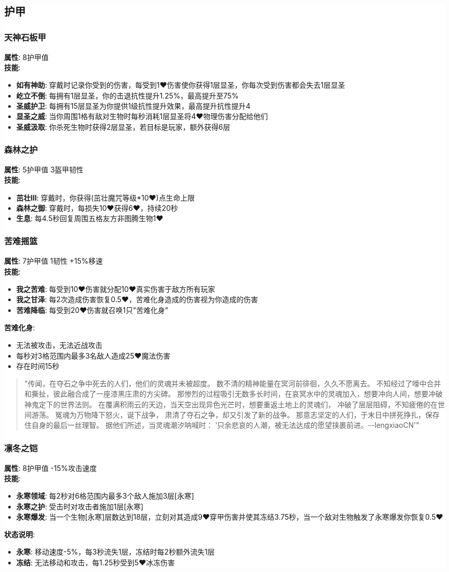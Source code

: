 ## 护甲

### 天神石板甲
**属性**: 8护甲值  
**技能**:
- **如有神助**: 穿戴时记录你受到的伤害，每受到1❤伤害使你获得1层显圣，你每次受到伤害都会失去1层显圣
- **屹立不倒**: 每拥有1层显圣，你的击退抗性提升1.25%，最高提升至75%
- **圣威护卫**: 每拥有15层显圣为你提供1级抗性提升效果，最高提升抗性提升4
- **显圣之威**: 当你周围1格有敌对生物时每秒消耗1层显圣将4❤物理伤害分配给他们
- **圣威汲取**: 你杀死生物时获得2层显圣，若目标是玩家，额外获得6层

### 森林之护
**属性**: 5护甲值 3盔甲韧性  
**技能**:
- **茁壮III**: 穿戴时，你获得(茁壮魔咒等级*10❤)点生命上限
- **森林之御**: 穿戴时，每损失10❤获得6❤，持续20秒
- **生息**: 每4.5秒回复周围五格友方非图腾生物1❤

### 苦难摇篮
**属性**: 7护甲值 1韧性 +15%移速  
**技能**:
- **我之苦难**: 每受到10❤伤害就分配10❤真实伤害于敌方所有玩家
- **我之甘泽**: 每2次造成伤害恢复0.5❤，苦难化身造成的伤害视为你造成的伤害
- **苦难降临**: 每受到20❤伤害就召唤1只"苦难化身"

**苦难化身**:
- 无法被攻击，无法近战攻击
- 每秒对3格范围内最多3名敌人造成25❤魔法伤害
- 存在时间15秒

> "传闻，在夺石之争中死去的人们，他们的灵魂并未被超度。
> 数不清的精神能量在冥河前徘徊，久久不愿离去。
> 不知经过了嚎中合并和撕扯，彼此融合成了一座漆黑庄肃的方尖碑。
> 那惨烈的过程吸引无数多长时间，在哀冥水中的灵魂加入，想要冲向人间，想要冲破神鬼定下的世界法则。
> 在覆满积雨云的天边，当天空出现异色光芒时，想要重返土地上的灵魂们，
> 冲破了层层阻碍，不知疲倦的在世间游荡。
> 冤魂为万物降下怒火，诞下战争，
> 肃清了夺石之争，却又引发了新的战争。
> 那意志坚定的人们，于末日中拼死挣扎，保存住自身的最后一丝理智。
> 据他们所述，当灵魂潮汐呐喊时：
> '只余悲哀的人潮，被无法达成的愿望挟裹前进。--lengxiaoCN'"

### 凛冬之铠
**属性**: 8护甲值 -15%攻击速度  
**技能**:
- **永寒领域**: 每2秒对6格范围内最多3个敌人施加3层[永寒]
- **永寒之护**: 受击时对攻击者施加1层[永寒]
- **永寒爆发**: 当一个生物[永寒]层数达到18层，立刻对其造成9❤穿甲伤害并使其冻结3.75秒，当一个敌对生物触发了永寒爆发你恢复0.5❤

**状态说明**:
- **永寒**: 移动速度-5%，每3秒流失1层，冻结时每2秒额外流失1层
- **冻结**: 无法移动和攻击，每1.25秒受到5❤冰冻伤害
